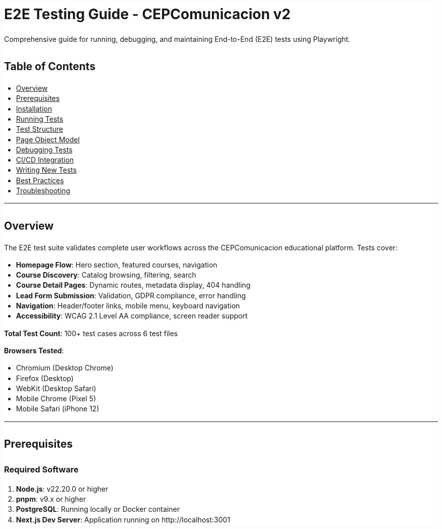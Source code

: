 # E2E Testing Guide - CEPComunicacion v2

Comprehensive guide for running, debugging, and maintaining End-to-End (E2E) tests using Playwright.

## Table of Contents

- [Overview](#overview)
- [Prerequisites](#prerequisites)
- [Installation](#installation)
- [Running Tests](#running-tests)
- [Test Structure](#test-structure)
- [Page Object Model](#page-object-model)
- [Debugging Tests](#debugging-tests)
- [CI/CD Integration](#cicd-integration)
- [Writing New Tests](#writing-new-tests)
- [Best Practices](#best-practices)
- [Troubleshooting](#troubleshooting)

---

## Overview

The E2E test suite validates complete user workflows across the CEPComunicacion educational platform. Tests cover:

- **Homepage Flow**: Hero section, featured courses, navigation
- **Course Discovery**: Catalog browsing, filtering, search
- **Course Detail Pages**: Dynamic routes, metadata display, 404 handling
- **Lead Form Submission**: Validation, GDPR compliance, error handling
- **Navigation**: Header/footer links, mobile menu, keyboard navigation
- **Accessibility**: WCAG 2.1 Level AA compliance, screen reader support

**Total Test Count**: 100+ test cases across 6 test files

**Browsers Tested**:
- Chromium (Desktop Chrome)
- Firefox (Desktop)
- WebKit (Desktop Safari)
- Mobile Chrome (Pixel 5)
- Mobile Safari (iPhone 12)

---

## Prerequisites

### Required Software

1. **Node.js**: v22.20.0 or higher
2. **pnpm**: v9.x or higher
3. **PostgreSQL**: Running locally or Docker container
4. **Next.js Dev Server**: Application running on http://localhost:3001
